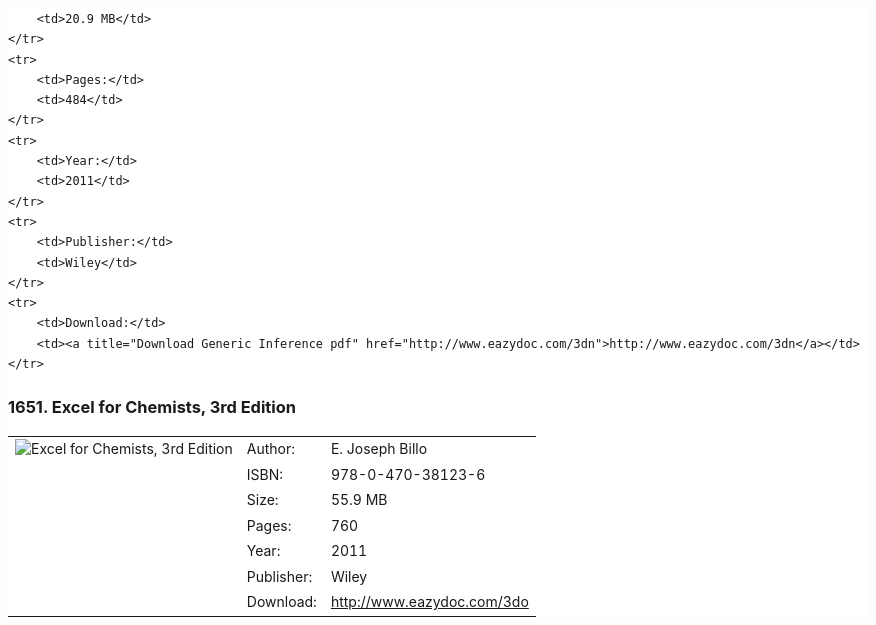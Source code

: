         <td>20.9 MB</td>
    </tr>
    <tr>
        <td>Pages:</td>
        <td>484</td>
    </tr>
    <tr>
        <td>Year:</td>
        <td>2011</td>
    </tr>
    <tr>
        <td>Publisher:</td>
        <td>Wiley</td>
    </tr>
    <tr>
        <td>Download:</td>
        <td><a title="Download Generic Inference pdf" href="http://www.eazydoc.com/3dn">http://www.eazydoc.com/3dn</a></td>
    </tr>
</table>

### 1651. Excel for Chemists, 3rd Edition

<table>
    <tr>
        <td rowspan="7">
            <img alt="Excel for Chemists, 3rd Edition" src="http://it-ebooks.info/images/ebooks/9/excel_for_chemists_3rd_edition.jpg">
        </td>
        <td>Author:</td>
        <td>E. Joseph Billo</td>
    </tr>
    <tr>
        <td>ISBN:</td>
        <td>978-0-470-38123-6</td>
    </tr>
    <tr>
        <td>Size:</td>
        <td>55.9 MB</td>
    </tr>
    <tr>
        <td>Pages:</td>
        <td>760</td>
    </tr>
    <tr>
        <td>Year:</td>
        <td>2011</td>
    </tr>
    <tr>
        <td>Publisher:</td>
        <td>Wiley</td>
    </tr>
    <tr>
        <td>Download:</td>
        <td><a title="Download Excel for Chemists, 3rd Edition pdf" href="http://www.eazydoc.com/3do">http://www.eazydoc.com/3do</a></td>
    </tr>
</table>
